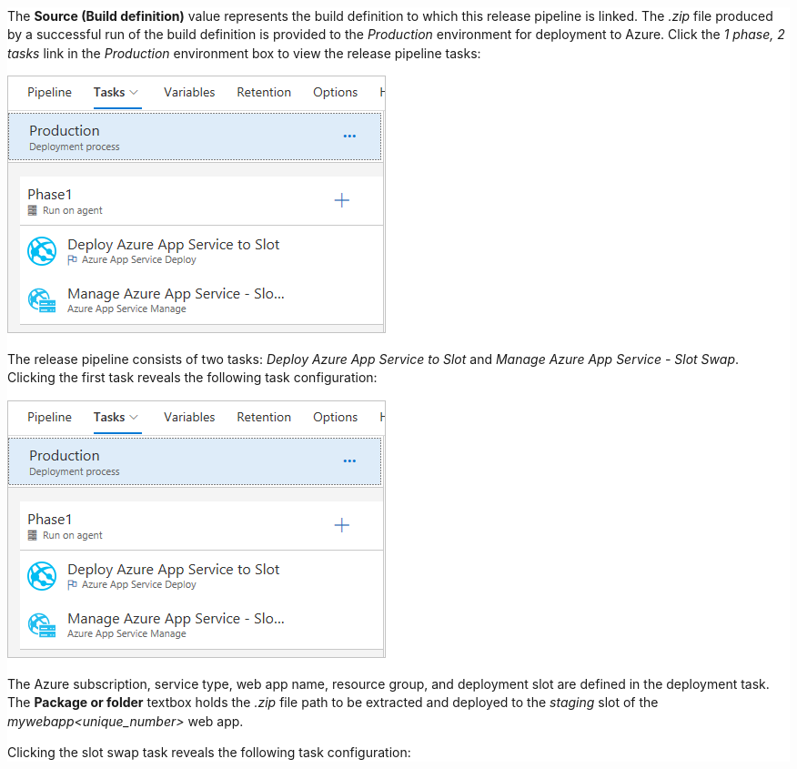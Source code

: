 The **Source (Build definition)** value represents the build definition to which this release pipeline is linked. The *.zip* file produced by a successful run of the build definition is provided to the *Production* environment for deployment to Azure. Click the *1 phase, 2 tasks* link in the *Production* environment box to view the release pipeline tasks:

![Screenshot showing release pipeline tasks](cicd/release-definition-tasks.png)

The release pipeline consists of two tasks: *Deploy Azure App Service to Slot* and *Manage Azure App Service - Slot Swap*. Clicking the first task reveals the following task configuration:

![Screenshot showing release pipeline tasks](cicd/release-definition-tasks.png)

The Azure subscription, service type, web app name, resource group, and deployment slot are defined in the deployment task. The **Package or folder** textbox holds the *.zip* file path to be extracted and deployed to the *staging* slot of the *mywebapp\<unique_number\>* web app.

Clicking the slot swap task reveals the following task configuration:
